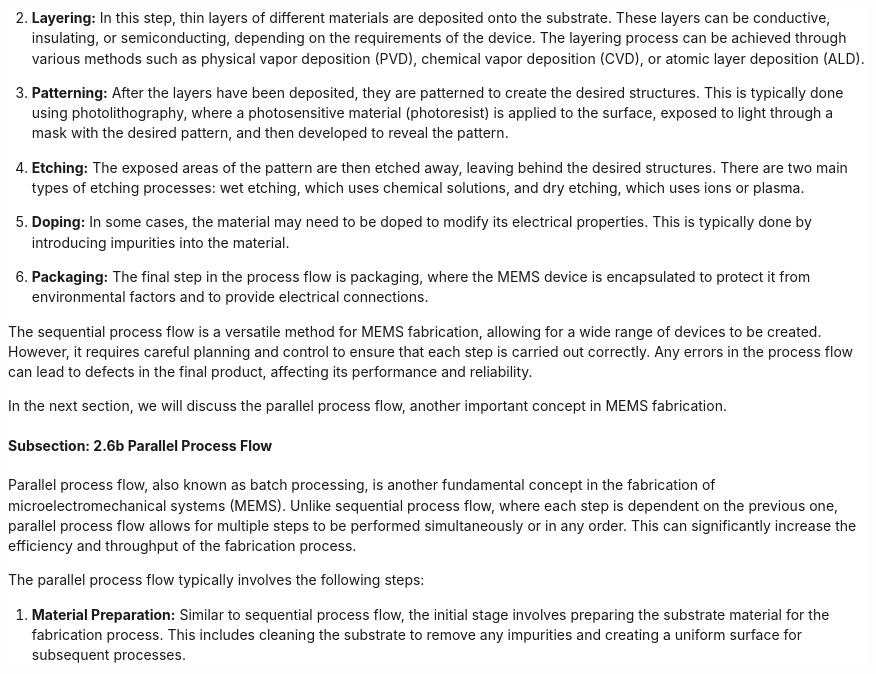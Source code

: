 

2. **Layering:** In this step, thin layers of different materials are deposited onto the substrate. These layers can be conductive, insulating, or semiconducting, depending on the requirements of the device. The layering process can be achieved through various methods such as physical vapor deposition (PVD), chemical vapor deposition (CVD), or atomic layer deposition (ALD).



3. **Patterning:** After the layers have been deposited, they are patterned to create the desired structures. This is typically done using photolithography, where a photosensitive material (photoresist) is applied to the surface, exposed to light through a mask with the desired pattern, and then developed to reveal the pattern.



4. **Etching:** The exposed areas of the pattern are then etched away, leaving behind the desired structures. There are two main types of etching processes: wet etching, which uses chemical solutions, and dry etching, which uses ions or plasma.



5. **Doping:** In some cases, the material may need to be doped to modify its electrical properties. This is typically done by introducing impurities into the material.



6. **Packaging:** The final step in the process flow is packaging, where the MEMS device is encapsulated to protect it from environmental factors and to provide electrical connections.



The sequential process flow is a versatile method for MEMS fabrication, allowing for a wide range of devices to be created. However, it requires careful planning and control to ensure that each step is carried out correctly. Any errors in the process flow can lead to defects in the final product, affecting its performance and reliability.



In the next section, we will discuss the parallel process flow, another important concept in MEMS fabrication.



#### Subsection: 2.6b Parallel Process Flow



Parallel process flow, also known as batch processing, is another fundamental concept in the fabrication of microelectromechanical systems (MEMS). Unlike sequential process flow, where each step is dependent on the previous one, parallel process flow allows for multiple steps to be performed simultaneously or in any order. This can significantly increase the efficiency and throughput of the fabrication process.



The parallel process flow typically involves the following steps:



1. **Material Preparation:** Similar to sequential process flow, the initial stage involves preparing the substrate material for the fabrication process. This includes cleaning the substrate to remove any impurities and creating a uniform surface for subsequent processes.



